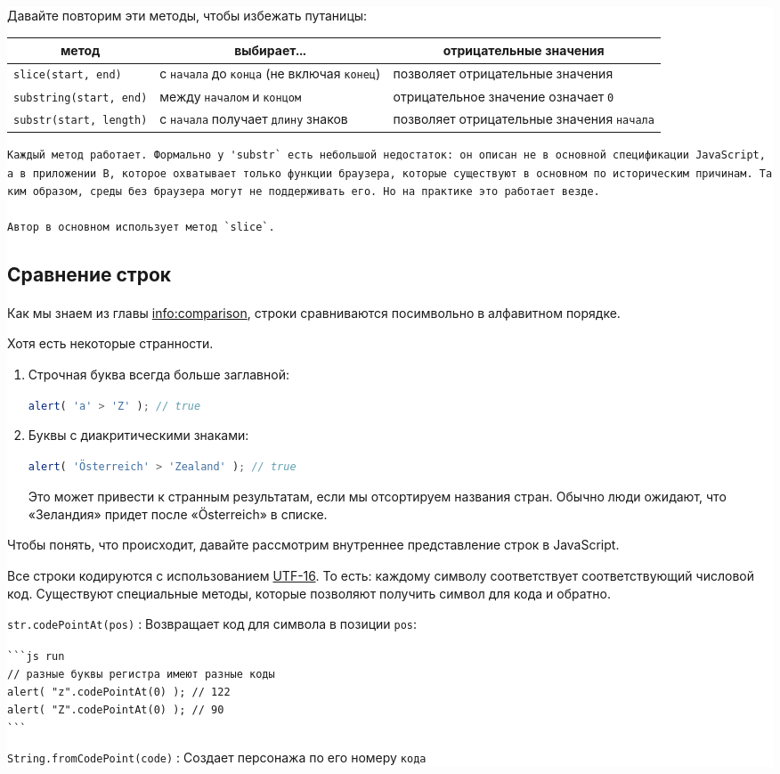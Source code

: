 Давайте повторим эти методы, чтобы избежать путаницы:

| метод | выбирает... | отрицательные значения |
|--------|-----------|-----------|
| `slice(start, end)` | с `начала` до `конца` (не включая `конец`) | позволяет отрицательные значения |
| `substring(start, end)` | между `началом` и `концом` | отрицательное значение означает `0` |
| `substr(start, length)` | с `начала` получает `длину` знаков | позволяет отрицательные значения `начала` |


```smart header="Какой же выбрать?"
Каждый метод работает. Формально у 'substr` есть небольшой недостаток: он описан не в основной спецификации JavaScript, а в приложении B, которое охватывает только функции браузера, которые существуют в основном по историческим причинам. Таким образом, среды без браузера могут не поддерживать его. Но на практике это работает везде.

Автор в основном использует метод `slice`.
```

## Сравнение строк

Как мы знаем из главы <info:comparison>, строки сравниваются посимвольно в алфавитном порядке.

Хотя есть некоторые странности.

1. Строчная буква всегда больше заглавной:

    ```js run
    alert( 'a' > 'Z' ); // true
    ```

2. Буквы с диакритическими знаками:

    ```js run
    alert( 'Österreich' > 'Zealand' ); // true
    ```

    Это может привести к странным результатам, если мы отсортируем названия стран. Обычно люди ожидают, что «Зеландия» придет после «Österreich» в списке.

Чтобы понять, что происходит, давайте рассмотрим внутреннее представление строк в JavaScript.

Все строки кодируются с использованием [UTF-16](https://en.wikipedia.org/wiki/UTF-16). То есть: каждому символу соответствует соответствующий числовой код. Существуют специальные методы, которые позволяют получить символ для кода и обратно.

`str.codePointAt(pos)`
: Возвращает код для символа в позиции `pos`:

    ```js run
    // разные буквы регистра имеют разные коды
    alert( "z".codePointAt(0) ); // 122
    alert( "Z".codePointAt(0) ); // 90
    ```

`String.fromCodePoint(code)`
: Создает персонажа по его номеру `кода`
